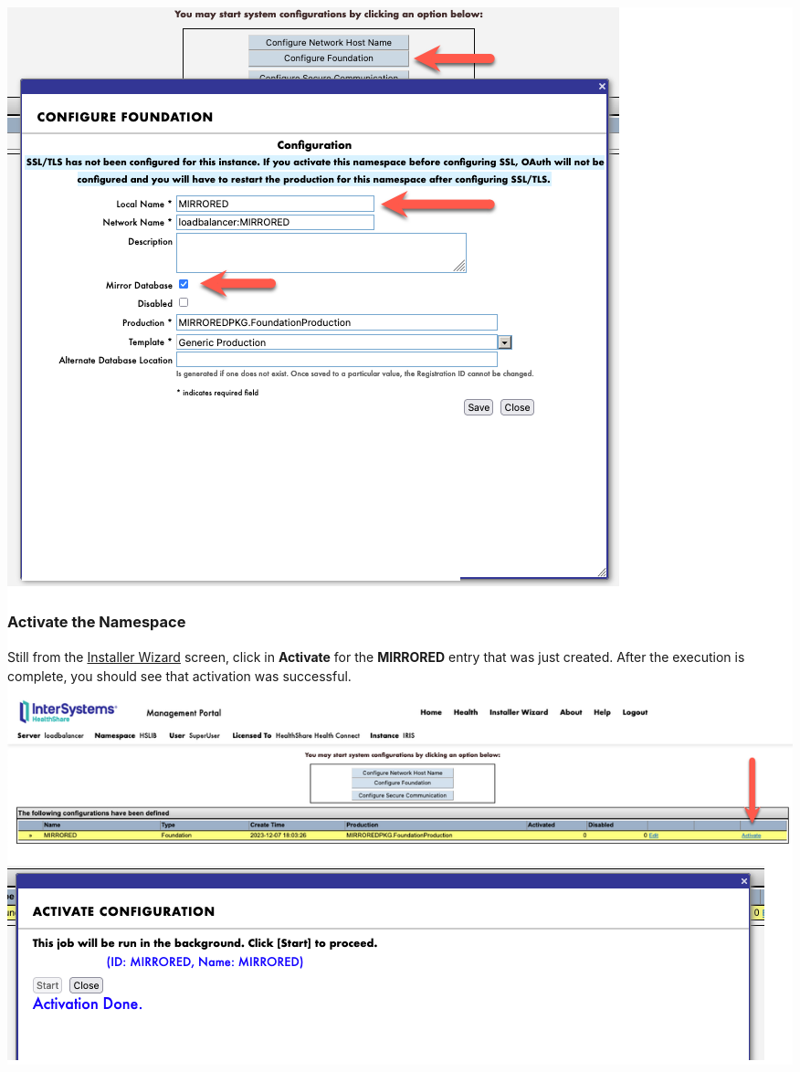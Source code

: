 ![mirrored-1](misc/mirrored-1.png)

### Activate the Namespace

Still from the [Installer Wizard](http://localhost:8080/csp/healthshare/HS.HC.UI.Installer.Welcome.cls) screen, click in **Activate** for the **MIRRORED** entry that was just created. After the execution is complete, you should see that activation was successful.

![mirrored-2](misc/mirrored-2.png)

![mirrored-3](misc/mirrored-3.png)
